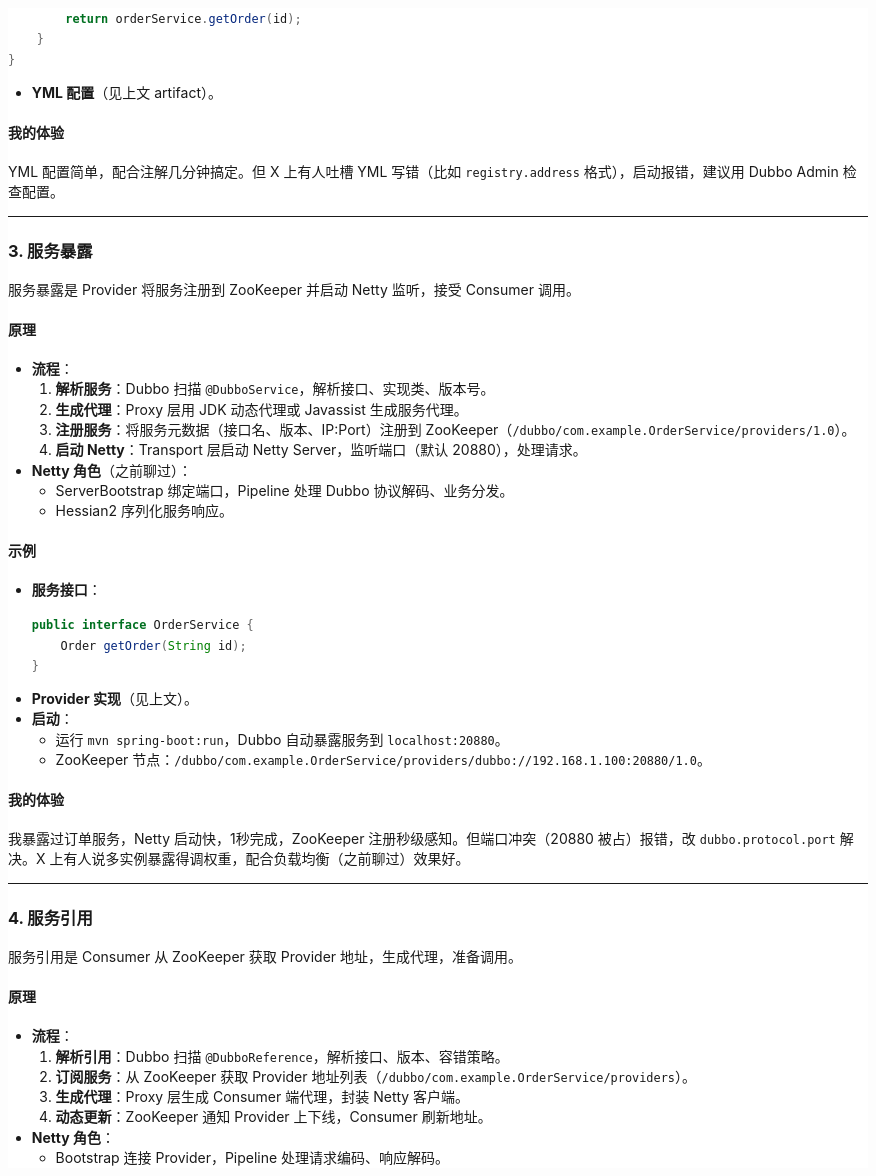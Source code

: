  ```java
          return orderService.getOrder(id);
      }
  }
  ```
- **YML 配置**（见上文 artifact）。

#### 我的体验
YML 配置简单，配合注解几分钟搞定。但 X 上有人吐槽 YML 写错（比如 `registry.address` 格式），启动报错，建议用 Dubbo Admin 检查配置。

---

### 3. 服务暴露
服务暴露是 Provider 将服务注册到 ZooKeeper 并启动 Netty 监听，接受 Consumer 调用。

#### 原理
- **流程**：
  1. **解析服务**：Dubbo 扫描 `@DubboService`，解析接口、实现类、版本号。
  2. **生成代理**：Proxy 层用 JDK 动态代理或 Javassist 生成服务代理。
  3. **注册服务**：将服务元数据（接口名、版本、IP:Port）注册到 ZooKeeper（`/dubbo/com.example.OrderService/providers/1.0`）。
  4. **启动 Netty**：Transport 层启动 Netty Server，监听端口（默认 20880），处理请求。
- **Netty 角色**（之前聊过）：
  - ServerBootstrap 绑定端口，Pipeline 处理 Dubbo 协议解码、业务分发。
  - Hessian2 序列化服务响应。

#### 示例
- **服务接口**：
  ```java
  public interface OrderService {
      Order getOrder(String id);
  }
  ```
- **Provider 实现**（见上文）。
- **启动**：
  - 运行 `mvn spring-boot:run`，Dubbo 自动暴露服务到 `localhost:20880`。
  - ZooKeeper 节点：`/dubbo/com.example.OrderService/providers/dubbo://192.168.1.100:20880/1.0`。

#### 我的体验
我暴露过订单服务，Netty 启动快，1秒完成，ZooKeeper 注册秒级感知。但端口冲突（20880 被占）报错，改 `dubbo.protocol.port` 解决。X 上有人说多实例暴露得调权重，配合负载均衡（之前聊过）效果好。

---

### 4. 服务引用
服务引用是 Consumer 从 ZooKeeper 获取 Provider 地址，生成代理，准备调用。

#### 原理
- **流程**：
  1. **解析引用**：Dubbo 扫描 `@DubboReference`，解析接口、版本、容错策略。
  2. **订阅服务**：从 ZooKeeper 获取 Provider 地址列表（`/dubbo/com.example.OrderService/providers`）。
  3. **生成代理**：Proxy 层生成 Consumer 端代理，封装 Netty 客户端。
  4. **动态更新**：ZooKeeper 通知 Provider 上下线，Consumer 刷新地址。
- **Netty 角色**：
  - Bootstrap 连接 Provider，Pipeline 处理请求编码、响应解码。
